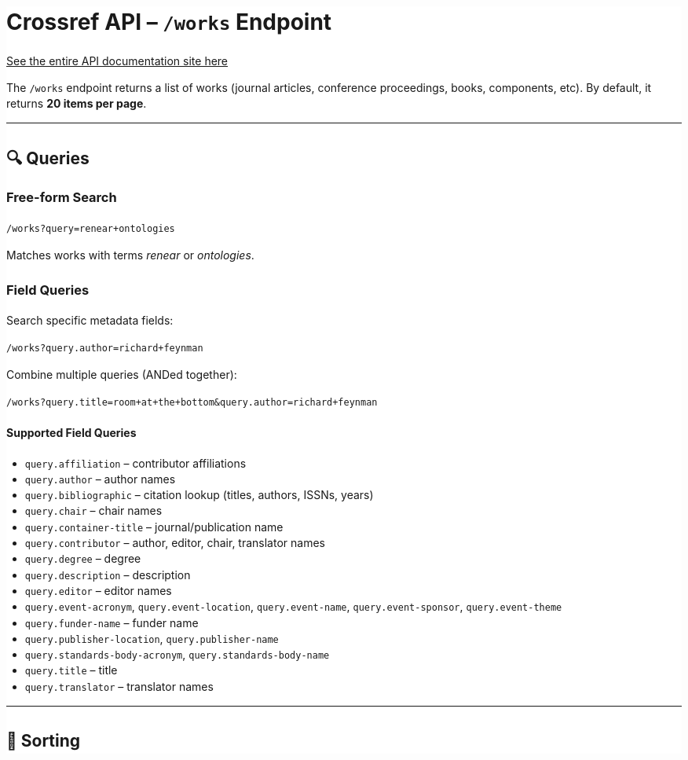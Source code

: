 # Crossref API – `/works` Endpoint

[See the entire API documentation site here](https://api.crossref.org/swagger-ui/index.html)

The `/works` endpoint returns a list of works (journal articles, conference proceedings, books, components, etc). By default, it returns **20 items per page**.

---

## 🔍 Queries

### Free-form Search

```http
/works?query=renear+ontologies
```

Matches works with terms *renear* or *ontologies*.

### Field Queries

Search specific metadata fields:

```http
/works?query.author=richard+feynman
```

Combine multiple queries (ANDed together):

```http
/works?query.title=room+at+the+bottom&query.author=richard+feynman
```

#### Supported Field Queries

* `query.affiliation` – contributor affiliations
* `query.author` – author names
* `query.bibliographic` – citation lookup (titles, authors, ISSNs, years)
* `query.chair` – chair names
* `query.container-title` – journal/publication name
* `query.contributor` – author, editor, chair, translator names
* `query.degree` – degree
* `query.description` – description
* `query.editor` – editor names
* `query.event-acronym`, `query.event-location`, `query.event-name`, `query.event-sponsor`, `query.event-theme`
* `query.funder-name` – funder name
* `query.publisher-location`, `query.publisher-name`
* `query.standards-body-acronym`, `query.standards-body-name`
* `query.title` – title
* `query.translator` – translator names

---

## 📑 Sorting
